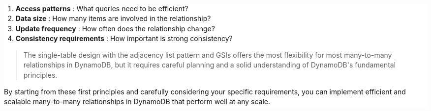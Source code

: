 1. **Access patterns** : What queries need to be efficient?
2. **Data size** : How many items are involved in the relationship?
3. **Update frequency** : How often does the relationship change?
4. **Consistency requirements** : How important is strong consistency?

> The single-table design with the adjacency list pattern and GSIs offers the most flexibility for most many-to-many relationships in DynamoDB, but it requires careful planning and a solid understanding of DynamoDB's fundamental principles.

By starting from these first principles and carefully considering your specific requirements, you can implement efficient and scalable many-to-many relationships in DynamoDB that perform well at any scale.
